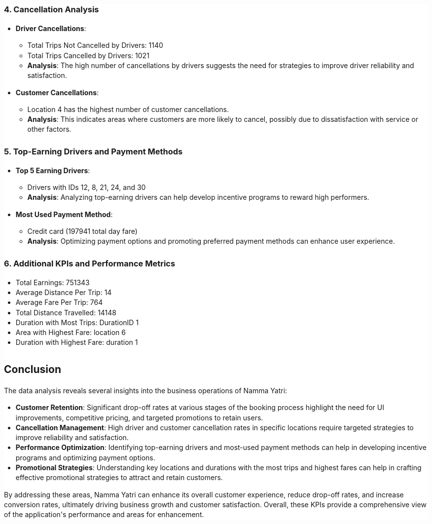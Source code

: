 ### 4. Cancellation Analysis


- **Driver Cancellations**:
  - Total Trips Not Cancelled by Drivers: 1140
  - Total Trips Cancelled by Drivers: 1021
  - **Analysis**: The high number of cancellations by drivers suggests the need for strategies to improve driver reliability and satisfaction.
  
- **Customer Cancellations**:
  - Location 4 has the highest number of customer cancellations.
  - **Analysis**: This indicates areas where customers are more likely to cancel, possibly due to dissatisfaction with service or other factors.

### 5. Top-Earning Drivers and Payment Methods

- **Top 5 Earning Drivers**:
  - Drivers with IDs 12, 8, 21, 24, and 30
  - **Analysis**: Analyzing top-earning drivers can help develop incentive programs to reward high performers.
  
- **Most Used Payment Method**:
  - Credit card (197941 total day fare)
  - **Analysis**: Optimizing payment options and promoting preferred payment methods can enhance user experience.

### 6. Additional KPIs and Performance Metrics

- Total Earnings: 751343
- Average Distance Per Trip: 14
- Average Fare Per Trip: 764
- Total Distance Travelled: 14148
- Duration with Most Trips: DurationID 1
- Area with Highest Fare: location 6
- Duration with Highest Fare: duration 1

## Conclusion

The data analysis reveals several insights into the business operations of Namma Yatri:

- **Customer Retention**: Significant drop-off rates at various stages of the booking process highlight the need for UI improvements, competitive pricing, and targeted promotions to retain users.
- **Cancellation Management**: High driver and customer cancellation rates in specific locations require targeted strategies to improve reliability and satisfaction.
- **Performance Optimization**: Identifying top-earning drivers and most-used payment methods can help in developing incentive programs and optimizing payment options.
- **Promotional Strategies**: Understanding key locations and durations with the most trips and highest fares can help in crafting effective promotional strategies to attract and retain customers.

By addressing these areas, Namma Yatri can enhance its overall customer experience, reduce drop-off rates, and increase conversion rates, ultimately driving business growth and customer satisfaction. Overall, these KPIs provide a comprehensive view of the application's performance and areas for enhancement.
